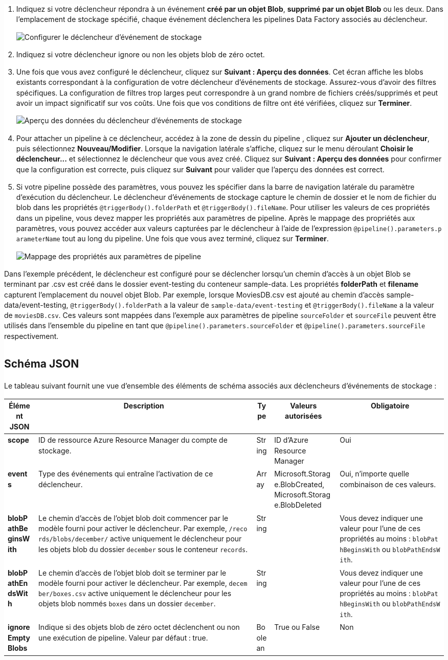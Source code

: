 1. Indiquez si votre déclencheur répondra à un événement **créé par un objet Blob**, **supprimé par un objet Blob** ou les deux. Dans l’emplacement de stockage spécifié, chaque événement déclenchera les pipelines Data Factory associés au déclencheur.

    ![Configurer le déclencheur d’événement de stockage](media/how-to-create-event-trigger/event-based-trigger-image2.png)

1. Indiquez si votre déclencheur ignore ou non les objets blob de zéro octet.

1. Une fois que vous avez configuré le déclencheur, cliquez sur **Suivant : Aperçu des données**. Cet écran affiche les blobs existants correspondant à la configuration de votre déclencheur d’événements de stockage. Assurez-vous d’avoir des filtres spécifiques. La configuration de filtres trop larges peut correspondre à un grand nombre de fichiers créés/supprimés et peut avoir un impact significatif sur vos coûts. Une fois que vos conditions de filtre ont été vérifiées, cliquez sur **Terminer**.

    ![Aperçu des données du déclencheur d’événements de stockage](media/how-to-create-event-trigger/event-based-trigger-image3.png)

1. Pour attacher un pipeline à ce déclencheur, accédez à la zone de dessin du pipeline , cliquez sur **Ajouter un déclencheur**, puis sélectionnez **Nouveau/Modifier**. Lorsque la navigation latérale s’affiche, cliquez sur le menu déroulant **Choisir le déclencheur...** et sélectionnez le déclencheur que vous avez créé. Cliquez sur **Suivant : Aperçu des données** pour confirmer que la configuration est correcte, puis cliquez sur **Suivant** pour valider que l’aperçu des données est correct.

1. Si votre pipeline possède des paramètres, vous pouvez les spécifier dans la barre de navigation latérale du paramètre d’exécution du déclencheur. Le déclencheur d’événements de stockage capture le chemin de dossier et le nom de fichier du blob dans les propriétés `@triggerBody().folderPath` et `@triggerBody().fileName`. Pour utiliser les valeurs de ces propriétés dans un pipeline, vous devez mapper les propriétés aux paramètres de pipeline. Après le mappage des propriétés aux paramètres, vous pouvez accéder aux valeurs capturées par le déclencheur à l’aide de l’expression `@pipeline().parameters.parameterName` tout au long du pipeline. Une fois que vous avez terminé, cliquez sur **Terminer**.

    ![Mappage des propriétés aux paramètres de pipeline](media/how-to-create-event-trigger/event-based-trigger-image4.png)

Dans l’exemple précédent, le déclencheur est configuré pour se déclencher lorsqu’un chemin d’accès à un objet Blob se terminant par .csv est créé dans le dossier event-testing du conteneur sample-data. Les propriétés **folderPath** et **filename** capturent l’emplacement du nouvel objet Blob. Par exemple, lorsque MoviesDB.csv est ajouté au chemin d’accès sample-data/event-testing, `@triggerBody().folderPath` a la valeur de `sample-data/event-testing` et `@triggerBody().fileName` a la valeur de `moviesDB.csv`. Ces valeurs sont mappées dans l’exemple aux paramètres de pipeline `sourceFolder` et `sourceFile` peuvent être utilisés dans l’ensemble du pipeline en tant que `@pipeline().parameters.sourceFolder` et `@pipeline().parameters.sourceFile` respectivement.

## <a name="json-schema"></a>Schéma JSON

Le tableau suivant fournit une vue d’ensemble des éléments de schéma associés aux déclencheurs d’événements de stockage :

| **Élément JSON** | **Description** | **Type** | **Valeurs autorisées** | **Obligatoire** |
| ---------------- | --------------- | -------- | ------------------ | ------------ |
| **scope** | ID de ressource Azure Resource Manager du compte de stockage. | String | ID d’Azure Resource Manager | Oui |
| **events** | Type des événements qui entraîne l’activation de ce déclencheur. | Array    | Microsoft.Storage.BlobCreated, Microsoft.Storage.BlobDeleted | Oui, n’importe quelle combinaison de ces valeurs. |
| **blobPathBeginsWith** | Le chemin d’accès de l’objet blob doit commencer par le modèle fourni pour activer le déclencheur. Par exemple, `/records/blobs/december/` active uniquement le déclencheur pour les objets blob du dossier `december` sous le conteneur `records`. | String   | | Vous devez indiquer une valeur pour l’une de ces propriétés au moins : `blobPathBeginsWith` ou `blobPathEndsWith`. |
| **blobPathEndsWith** | Le chemin d’accès de l’objet blob doit se terminer par le modèle fourni pour activer le déclencheur. Par exemple, `december/boxes.csv` active uniquement le déclencheur pour les objets blob nommés `boxes` dans un dossier `december`. | String   | | Vous devez indiquer une valeur pour l’une de ces propriétés au moins : `blobPathBeginsWith` ou `blobPathEndsWith`. |
| **ignoreEmptyBlobs** | Indique si des objets blob de zéro octet déclenchent ou non une exécution de pipeline. Valeur par défaut : true. | Boolean | True ou False | Non |
